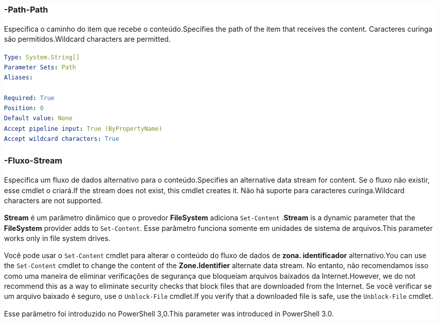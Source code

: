 ### <span data-ttu-id="a07dd-202">-Path</span><span class="sxs-lookup"><span data-stu-id="a07dd-202">-Path</span></span>

<span data-ttu-id="a07dd-203">Especifica o caminho do item que recebe o conteúdo.</span><span class="sxs-lookup"><span data-stu-id="a07dd-203">Specifies the path of the item that receives the content.</span></span>
<span data-ttu-id="a07dd-204">Caracteres curinga são permitidos.</span><span class="sxs-lookup"><span data-stu-id="a07dd-204">Wildcard characters are permitted.</span></span>

```yaml
Type: System.String[]
Parameter Sets: Path
Aliases:

Required: True
Position: 0
Default value: None
Accept pipeline input: True (ByPropertyName)
Accept wildcard characters: True
```

### <span data-ttu-id="a07dd-205">-Fluxo</span><span class="sxs-lookup"><span data-stu-id="a07dd-205">-Stream</span></span>

<span data-ttu-id="a07dd-206">Especifica um fluxo de dados alternativo para o conteúdo.</span><span class="sxs-lookup"><span data-stu-id="a07dd-206">Specifies an alternative data stream for content.</span></span> <span data-ttu-id="a07dd-207">Se o fluxo não existir, esse cmdlet o criará.</span><span class="sxs-lookup"><span data-stu-id="a07dd-207">If the stream does not exist, this cmdlet creates it.</span></span> <span data-ttu-id="a07dd-208">Não há suporte para caracteres curinga.</span><span class="sxs-lookup"><span data-stu-id="a07dd-208">Wildcard characters are not supported.</span></span>

<span data-ttu-id="a07dd-209">**Stream** é um parâmetro dinâmico que o provedor **FileSystem** adiciona `Set-Content` .</span><span class="sxs-lookup"><span data-stu-id="a07dd-209">**Stream** is a dynamic parameter that the **FileSystem** provider adds to `Set-Content`.</span></span> <span data-ttu-id="a07dd-210">Esse parâmetro funciona somente em unidades de sistema de arquivos.</span><span class="sxs-lookup"><span data-stu-id="a07dd-210">This parameter works only in file system drives.</span></span>

<span data-ttu-id="a07dd-211">Você pode usar o `Set-Content` cmdlet para alterar o conteúdo do fluxo de dados de **zona. identificador** alternativo.</span><span class="sxs-lookup"><span data-stu-id="a07dd-211">You can use the `Set-Content` cmdlet to change the content of the **Zone.Identifier** alternate data stream.</span></span> <span data-ttu-id="a07dd-212">No entanto, não recomendamos isso como uma maneira de eliminar verificações de segurança que bloqueiam arquivos baixados da Internet.</span><span class="sxs-lookup"><span data-stu-id="a07dd-212">However, we do not recommend this as a way to eliminate security checks that block files that are downloaded from the Internet.</span></span> <span data-ttu-id="a07dd-213">Se você verificar se um arquivo baixado é seguro, use o `Unblock-File` cmdlet.</span><span class="sxs-lookup"><span data-stu-id="a07dd-213">If you verify that a downloaded file is safe, use the `Unblock-File` cmdlet.</span></span>

<span data-ttu-id="a07dd-214">Esse parâmetro foi introduzido no PowerShell 3,0.</span><span class="sxs-lookup"><span data-stu-id="a07dd-214">This parameter was introduced in PowerShell 3.0.</span></span>
